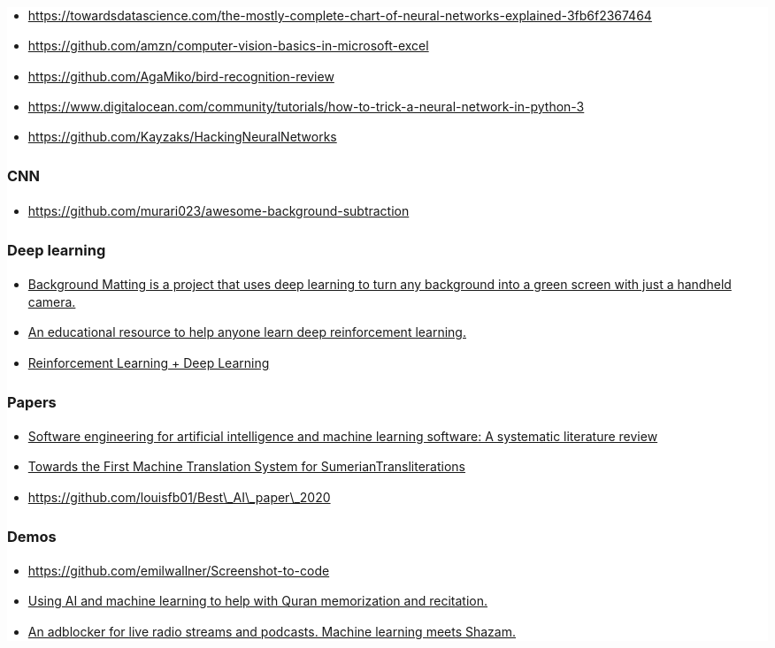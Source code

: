 -   https://towardsdatascience.com/the-mostly-complete-chart-of-neural-networks-explained-3fb6f2367464



-   https://github.com/amzn/computer-vision-basics-in-microsoft-excel



-   https://github.com/AgaMiko/bird-recognition-review



-   https://www.digitalocean.com/community/tutorials/how-to-trick-a-neural-network-in-python-3



-   https://github.com/Kayzaks/HackingNeuralNetworks

### CNN

-   https://github.com/murari023/awesome-background-subtraction

### Deep learning

-   [Background Matting is a project that uses deep learning to turn any background into a green screen with just a handheld camera.](https://github.com/senguptaumd/Background-Matting)



-   [An educational resource to help anyone learn deep reinforcement learning.](https://github.com/openai/spinningup)



-   [Reinforcement Learning + Deep Learning](https://github.com/andri27-ts/Reinforcement-Learning)

### Papers

-   [Software engineering for artificial intelligence and machine learning software: A systematic literature review](https://arxiv.org/ftp/arxiv/papers/2011/2011.03751.pdf)



-   [Towards the First Machine Translation System for SumerianTransliterations](https://www.aclweb.org/anthology/2020.coling-main.308.pdf)



-   https://github.com/louisfb01/Best\_AI\_paper\_2020

### Demos

-   https://github.com/emilwallner/Screenshot-to-code



-   [Using AI and machine learning to help with Quran memorization and recitation.](https://twitter.com/caveheraa/status/1215787383494332416)



-   [An adblocker for live radio streams and podcasts. Machine learning meets Shazam.](https://github.com/adblockradio/adblockradio)

